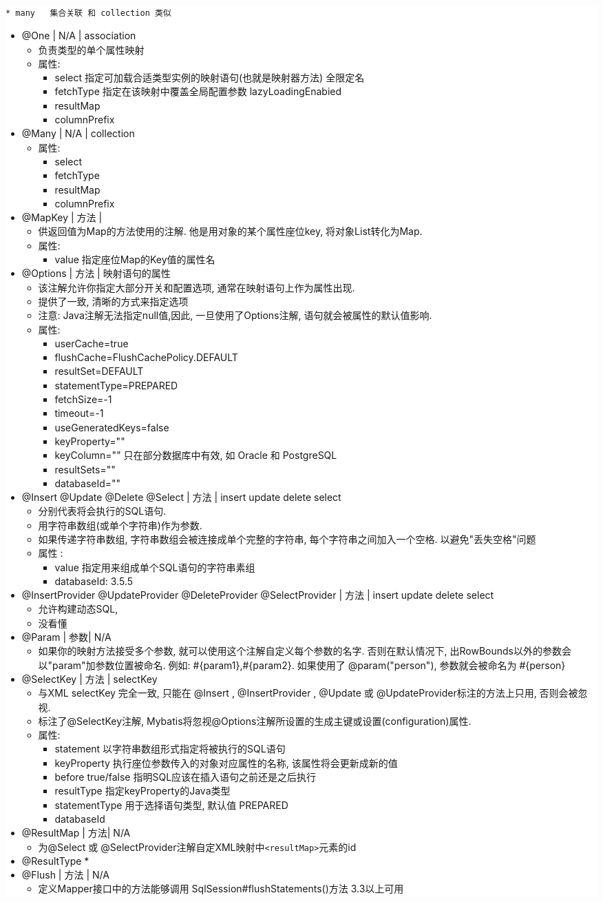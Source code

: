     * many   集合关联 和 collection 类似
* @One | N/A | association
  * 负责类型的单个属性映射
  * 属性:
    * select 指定可加载合适类型实例的映射语句(也就是映射器方法) 全限定名
    * fetchType  指定在该映射中覆盖全局配置参数 lazyLoadingEnabied
    * resultMap 
    * columnPrefix
* @Many | N/A | collection
  * 属性:
    * select
    * fetchType
    * resultMap
    * columnPrefix
* @MapKey | 方法 | 
  * 供返回值为Map的方法使用的注解.  他是用对象的某个属性座位key, 将对象List转化为Map. 
  * 属性:
    * value 指定座位Map的Key值的属性名
* @Options | 方法 | 映射语句的属性 
  * 该注解允许你指定大部分开关和配置选项, 通常在映射语句上作为属性出现. 
  * 提供了一致, 清晰的方式来指定选项
  * 注意: Java注解无法指定null值,因此, 一旦使用了Options注解, 语句就会被属性的默认值影响.
  * 属性: 
    * userCache=true
    * flushCache=FlushCachePolicy.DEFAULT
    * resultSet=DEFAULT
    * statementType=PREPARED
    * fetchSize=-1
    * timeout=-1
    * useGeneratedKeys=false
    * keyProperty=""
    * keyColumn=""     只在部分数据库中有效, 如 Oracle 和 PostgreSQL 
    * resultSets=""
    * databaseId=""
* @Insert @Update @Delete @Select | 方法 | insert update delete select
  * 分别代表将会执行的SQL语句. 
  * 用字符串数组(或单个字符串)作为参数. 
  * 如果传递字符串数组, 字符串数组会被连接成单个完整的字符串, 每个字符串之间加入一个空格. 以避免"丢失空格"问题
  * 属性 :
    * value 指定用来组成单个SQL语句的字符串素组
    * databaseId:  3.5.5
* @InsertProvider @UpdateProvider @DeleteProvider @SelectProvider | 方法 | insert update delete select
  * 允许构建动态SQL, 
  * 没看懂
* @Param | 参数| N/A
  * 如果你的映射方法接受多个参数, 就可以使用这个注解自定义每个参数的名字. 否则在默认情况下, 出RowBounds以外的参数会以"param"加参数位置被命名. 例如: #{param1},#{param2}. 如果使用了 @param("person"), 参数就会被命名为 #{person}
* @SelectKey | 方法 | selectKey
  * 与XML selectKey 完全一致, 只能在 @Insert , @InsertProvider , @Update 或 @UpdateProvider标注的方法上只用, 否则会被忽视.
  * 标注了@SelectKey注解, Mybatis将忽视@Options注解所设置的生成主键或设置(configuration)属性. 
  * 属性:
    * statement 以字符串数组形式指定将被执行的SQL语句
    * keyProperty 执行座位参数传入的对象对应属性的名称, 该属性将会更新成新的值
    * before    true/false  指明SQL应该在插入语句之前还是之后执行
    * resultType 指定keyProperty的Java类型
    * statementType  用于选择语句类型, 默认值 PREPARED
    * databaseId
* @ResultMap | 方法| N/A
  * 为@Select 或 @SelectProvider注解自定XML映射中`<resultMap>`元素的id
* @ResultType
  * 
* @Flush | 方法 | N/A
  * 定义Mapper接口中的方法能够调用 SqlSession#flushStatements()方法 3.3以上可用